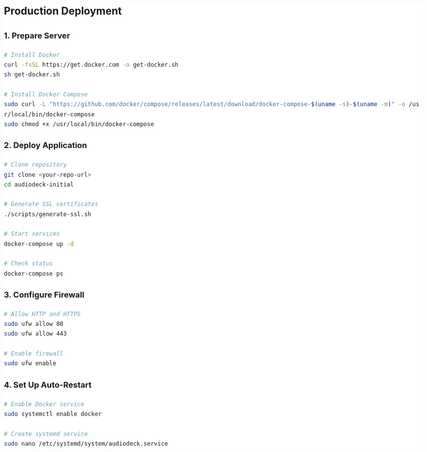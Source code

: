 ## Production Deployment

### 1. Prepare Server

```bash
# Install Docker
curl -fsSL https://get.docker.com -o get-docker.sh
sh get-docker.sh

# Install Docker Compose
sudo curl -L "https://github.com/docker/compose/releases/latest/download/docker-compose-$(uname -s)-$(uname -m)" -o /usr/local/bin/docker-compose
sudo chmod +x /usr/local/bin/docker-compose
```

### 2. Deploy Application

```bash
# Clone repository
git clone <your-repo-url>
cd audiodeck-initial

# Generate SSL certificates
./scripts/generate-ssl.sh

# Start services
docker-compose up -d

# Check status
docker-compose ps
```

### 3. Configure Firewall

```bash
# Allow HTTP and HTTPS
sudo ufw allow 80
sudo ufw allow 443

# Enable firewall
sudo ufw enable
```

### 4. Set Up Auto-Restart

```bash
# Enable Docker service
sudo systemctl enable docker

# Create systemd service
sudo nano /etc/systemd/system/audiodeck.service
```

